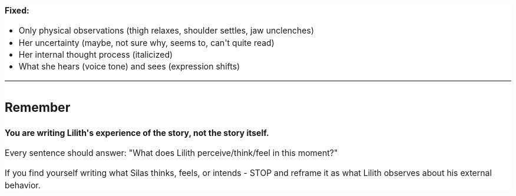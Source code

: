**Fixed:**
- Only physical observations (thigh relaxes, shoulder settles, jaw unclenches)
- Her uncertainty (maybe, not sure why, seems to, can't quite read)
- Her internal thought process (italicized)
- What she hears (voice tone) and sees (expression shifts)

---

## Remember

**You are writing Lilith's experience of the story, not the story itself.**

Every sentence should answer: "What does Lilith perceive/think/feel in this moment?"

If you find yourself writing what Silas thinks, feels, or intends - STOP and reframe it as what Lilith observes about his external behavior.
